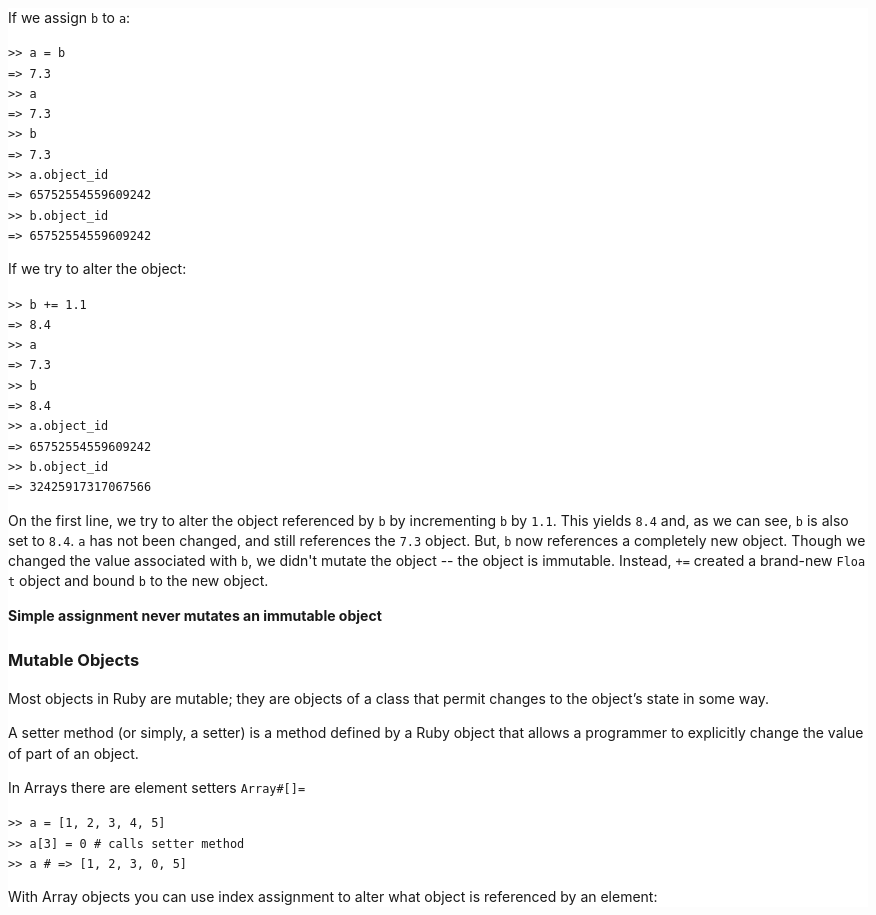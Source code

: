
If we assign `b` to `a`:

```shell
>> a = b  
=> 7.3
>> a  
=> 7.3
>> b  
=> 7.3
>> a.object_id  
=> 65752554559609242
>> b.object_id  
=> 65752554559609242
```

If we try to alter the object:

```shell
>> b += 1.1  
=> 8.4
>> a  
=> 7.3
>> b  
=> 8.4
>> a.object_id  
=> 65752554559609242
>> b.object_id  
=> 32425917317067566
```

On the first line, we try to alter the object referenced by `b` by incrementing `b` by `1.1`. This yields `8.4` and, as we can see, `b` is also set to `8.4`. `a` has not been changed, and still references the `7.3` object. But, `b` now references a completely new object. Though we changed the value associated with `b`, we didn't mutate the object -- the object is immutable. Instead, `+=` created a brand-new `Float` object and bound `b` to the new object.

**Simple assignment never mutates an immutable object**

### Mutable Objects

Most objects in Ruby are mutable; they are objects of a class that permit changes to the object’s state in some way.

A setter method (or simply, a setter) is a method defined by a Ruby object that allows a programmer to explicitly change the value of part of an object.

In Arrays there are element setters `Array#[]=`

```shell
>> a = [1, 2, 3, 4, 5]  
>> a[3] = 0 # calls setter method  
>> a # => [1, 2, 3, 0, 5]
```

With Array objects you can use index assignment to alter what object is referenced by an element:
